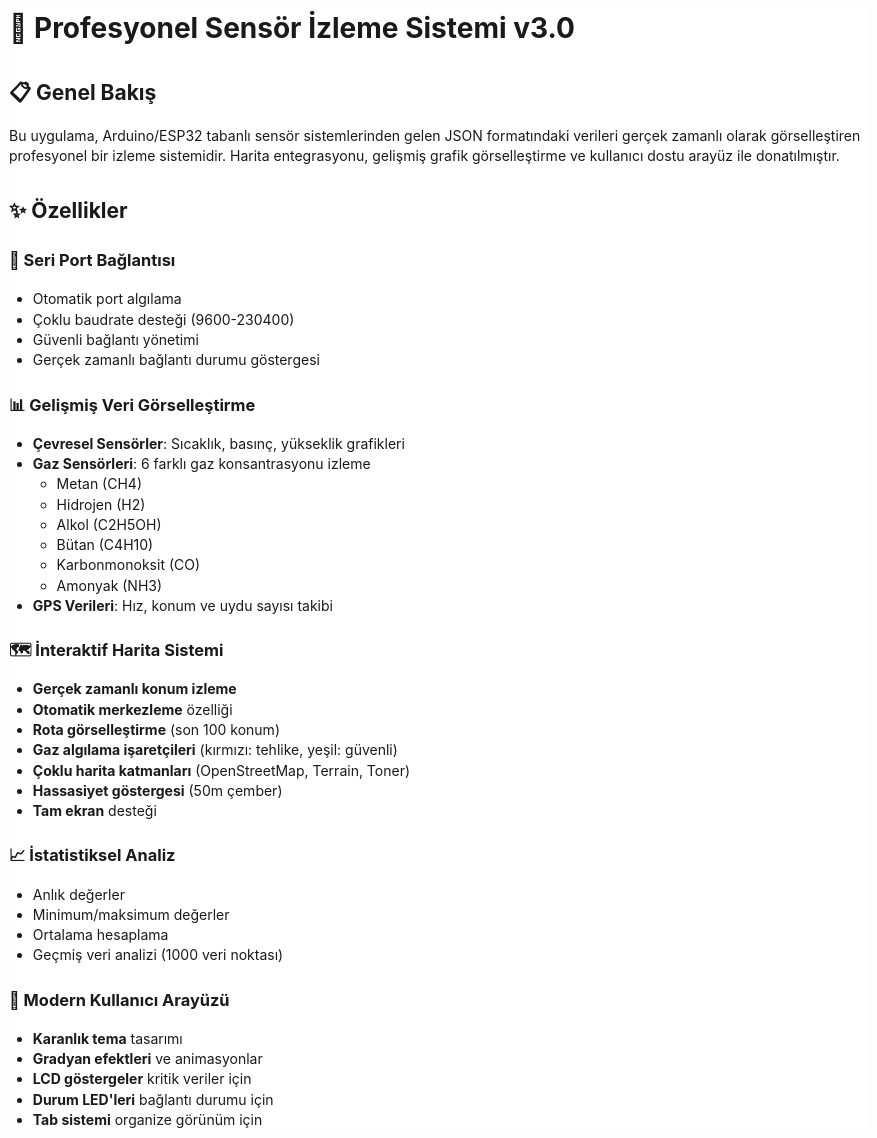 # 🚀 Profesyonel Sensör İzleme Sistemi v3.0

## 📋 Genel Bakış

Bu uygulama, Arduino/ESP32 tabanlı sensör sistemlerinden gelen JSON formatındaki verileri gerçek zamanlı olarak görselleştiren profesyonel bir izleme sistemidir. Harita entegrasyonu, gelişmiş grafik görselleştirme ve kullanıcı dostu arayüz ile donatılmıştır.

## ✨ Özellikler

### 🔌 Seri Port Bağlantısı
- Otomatik port algılama
- Çoklu baudrate desteği (9600-230400)
- Güvenli bağlantı yönetimi
- Gerçek zamanlı bağlantı durumu göstergesi

### 📊 Gelişmiş Veri Görselleştirme
- **Çevresel Sensörler**: Sıcaklık, basınç, yükseklik grafikleri
- **Gaz Sensörleri**: 6 farklı gaz konsantrasyonu izleme
  - Metan (CH4)
  - Hidrojen (H2) 
  - Alkol (C2H5OH)
  - Bütan (C4H10)
  - Karbonmonoksit (CO)
  - Amonyak (NH3)
- **GPS Verileri**: Hız, konum ve uydu sayısı takibi

### 🗺️ İnteraktif Harita Sistemi
- **Gerçek zamanlı konum izleme**
- **Otomatik merkezleme** özelliği
- **Rota görselleştirme** (son 100 konum)
- **Gaz algılama işaretçileri** (kırmızı: tehlike, yeşil: güvenli)
- **Çoklu harita katmanları** (OpenStreetMap, Terrain, Toner)
- **Hassasiyet göstergesi** (50m çember)
- **Tam ekran** desteği

### 📈 İstatistiksel Analiz
- Anlık değerler
- Minimum/maksimum değerler
- Ortalama hesaplama
- Geçmiş veri analizi (1000 veri noktası)

### 🎨 Modern Kullanıcı Arayüzü
- **Karanlık tema** tasarımı
- **Gradyan efektleri** ve animasyonlar
- **LCD göstergeler** kritik veriler için
- **Durum LED'leri** bağlantı durumu için
- **Tab sistemi** organize görünüm için
